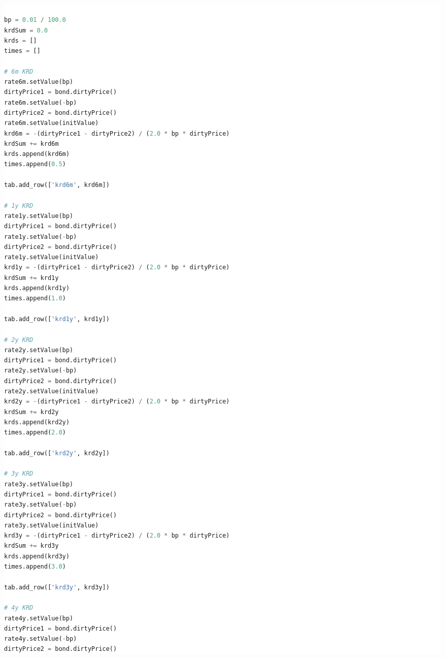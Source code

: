 ```python

bp = 0.01 / 100.0
krdSum = 0.0
krds = []
times = []

# 6m KRD
rate6m.setValue(bp)
dirtyPrice1 = bond.dirtyPrice()
rate6m.setValue(-bp)
dirtyPrice2 = bond.dirtyPrice()
rate6m.setValue(initValue)
krd6m = -(dirtyPrice1 - dirtyPrice2) / (2.0 * bp * dirtyPrice)
krdSum += krd6m
krds.append(krd6m)
times.append(0.5)

tab.add_row(['krd6m', krd6m])

# 1y KRD
rate1y.setValue(bp)
dirtyPrice1 = bond.dirtyPrice()
rate1y.setValue(-bp)
dirtyPrice2 = bond.dirtyPrice()
rate1y.setValue(initValue)
krd1y = -(dirtyPrice1 - dirtyPrice2) / (2.0 * bp * dirtyPrice)
krdSum += krd1y
krds.append(krd1y)
times.append(1.0)

tab.add_row(['krd1y', krd1y])

# 2y KRD
rate2y.setValue(bp)
dirtyPrice1 = bond.dirtyPrice()
rate2y.setValue(-bp)
dirtyPrice2 = bond.dirtyPrice()
rate2y.setValue(initValue)
krd2y = -(dirtyPrice1 - dirtyPrice2) / (2.0 * bp * dirtyPrice)
krdSum += krd2y
krds.append(krd2y)
times.append(2.0)

tab.add_row(['krd2y', krd2y])

# 3y KRD
rate3y.setValue(bp)
dirtyPrice1 = bond.dirtyPrice()
rate3y.setValue(-bp)
dirtyPrice2 = bond.dirtyPrice()
rate3y.setValue(initValue)
krd3y = -(dirtyPrice1 - dirtyPrice2) / (2.0 * bp * dirtyPrice)
krdSum += krd3y
krds.append(krd3y)
times.append(3.0)

tab.add_row(['krd3y', krd3y])

# 4y KRD
rate4y.setValue(bp)
dirtyPrice1 = bond.dirtyPrice()
rate4y.setValue(-bp)
dirtyPrice2 = bond.dirtyPrice()
```